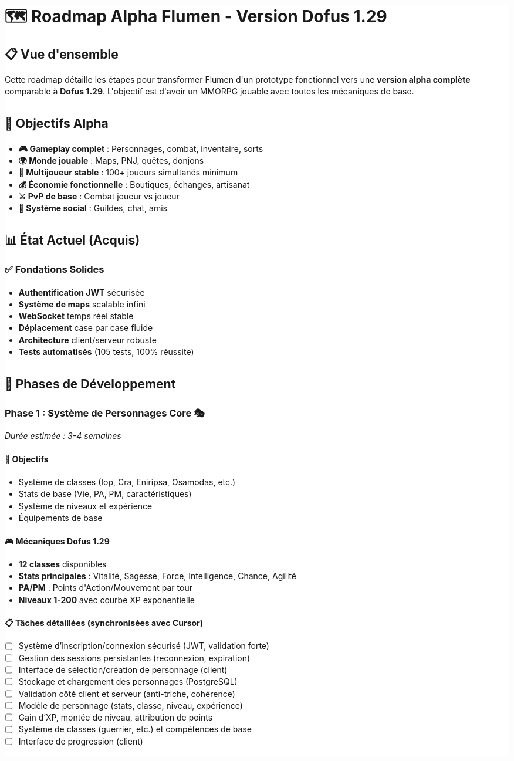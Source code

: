 # 🗺️ Roadmap Alpha Flumen - Version Dofus 1.29

## 📋 Vue d'ensemble

Cette roadmap détaille les étapes pour transformer Flumen d'un prototype fonctionnel vers une **version alpha complète** comparable à **Dofus 1.29**. L'objectif est d'avoir un MMORPG jouable avec toutes les mécaniques de base.

## 🎯 Objectifs Alpha

- **🎮 Gameplay complet** : Personnages, combat, inventaire, sorts
- **🌍 Monde jouable** : Maps, PNJ, quêtes, donjons
- **👥 Multijoueur stable** : 100+ joueurs simultanés minimum
- **💰 Économie fonctionnelle** : Boutiques, échanges, artisanat
- **⚔️ PvP de base** : Combat joueur vs joueur
- **🏰 Système social** : Guildes, chat, amis

## 📊 État Actuel (Acquis)

### ✅ **Fondations Solides**
- **Authentification JWT** sécurisée
- **Système de maps** scalable infini
- **WebSocket** temps réel stable
- **Déplacement** case par case fluide
- **Architecture** client/serveur robuste
- **Tests automatisés** (105 tests, 100% réussite)

## 🚀 Phases de Développement

### **Phase 1 : Système de Personnages Core** 🎭
*Durée estimée : 3-4 semaines*

#### 🎯 Objectifs
- Système de classes (Iop, Cra, Eniripsa, Osamodas, etc.)
- Stats de base (Vie, PA, PM, caractéristiques)
- Système de niveaux et expérience
- Équipements de base

#### 🎮 Mécaniques Dofus 1.29
- **12 classes** disponibles
- **Stats principales** : Vitalité, Sagesse, Force, Intelligence, Chance, Agilité
- **PA/PM** : Points d'Action/Mouvement par tour
- **Niveaux 1-200** avec courbe XP exponentielle

#### 📋 Tâches détaillées (synchronisées avec Cursor)
- [ ] Système d’inscription/connexion sécurisé (JWT, validation forte)
- [ ] Gestion des sessions persistantes (reconnexion, expiration)
- [ ] Interface de sélection/création de personnage (client)
- [ ] Stockage et chargement des personnages (PostgreSQL)
- [ ] Validation côté client et serveur (anti-triche, cohérence)
- [ ] Modèle de personnage (stats, classe, niveau, expérience)
- [ ] Gain d’XP, montée de niveau, attribution de points
- [ ] Système de classes (guerrier, etc.) et compétences de base
- [ ] Interface de progression (client)

---
